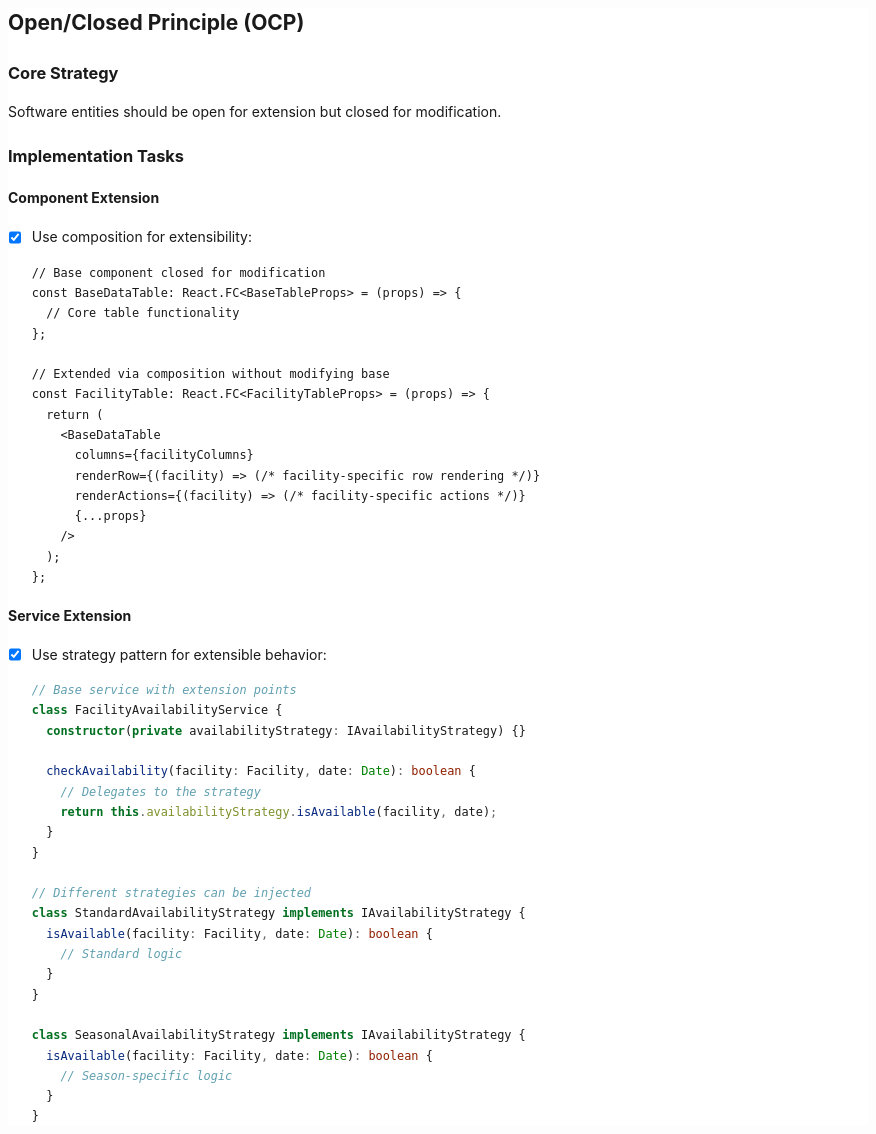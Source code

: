 ## Open/Closed Principle (OCP)

### Core Strategy
Software entities should be open for extension but closed for modification.

### Implementation Tasks

#### Component Extension
- [x] Use composition for extensibility:
  ```tsx
  // Base component closed for modification
  const BaseDataTable: React.FC<BaseTableProps> = (props) => {
    // Core table functionality
  };
  
  // Extended via composition without modifying base
  const FacilityTable: React.FC<FacilityTableProps> = (props) => {
    return (
      <BaseDataTable
        columns={facilityColumns}
        renderRow={(facility) => (/* facility-specific row rendering */)}
        renderActions={(facility) => (/* facility-specific actions */)}
        {...props}
      />
    );
  };
  ```

#### Service Extension
- [x] Use strategy pattern for extensible behavior:
  ```typescript
  // Base service with extension points
  class FacilityAvailabilityService {
    constructor(private availabilityStrategy: IAvailabilityStrategy) {}
    
    checkAvailability(facility: Facility, date: Date): boolean {
      // Delegates to the strategy
      return this.availabilityStrategy.isAvailable(facility, date);
    }
  }
  
  // Different strategies can be injected
  class StandardAvailabilityStrategy implements IAvailabilityStrategy {
    isAvailable(facility: Facility, date: Date): boolean {
      // Standard logic
    }
  }
  
  class SeasonalAvailabilityStrategy implements IAvailabilityStrategy {
    isAvailable(facility: Facility, date: Date): boolean {
      // Season-specific logic
    }
  }
  ```
